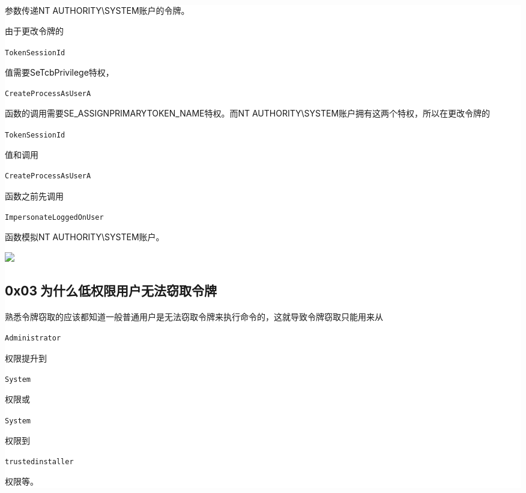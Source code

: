   
参数传递NT AUTHORITY\SYSTEM账户的令牌。  
  
由于更改令牌的
```
TokenSessionId
```

  
值需要SeTcbPrivilege特权，
```
CreateProcessAsUserA
```

  
函数的调用需要SE_ASSIGNPRIMARYTOKEN_NAME特权。而NT AUTHORITY\SYSTEM账户拥有这两个特权，所以在更改令牌的
```
TokenSessionId
```

  
值和调用
```
CreateProcessAsUserA
```

  
函数之前先调用
```
ImpersonateLoggedOnUser
```

  
函数模拟NT AUTHORITY\SYSTEM账户。  
  
![](https://mmbiz.qpic.cn/mmbiz_png/IS2RlFMDPK4qanadx6YN6xVvm8EDpl4OBsQuIWibl2icUpmY6OXJlaNIZdqZUh6YnNFYLpbbtV4VJ5q7q7iauUGsQ/640?wx_fmt=png&from=appmsg "")  
## 0x03 为什么低权限用户无法窃取令牌  
  
熟悉令牌窃取的应该都知道一般普通用户是无法窃取令牌来执行命令的，这就导致令牌窃取只能用来从
```
Administrator
```

  
权限提升到
```
System
```

  
权限或
```
System
```

  
权限到
```
trustedinstaller
```

  
权限等。  
  